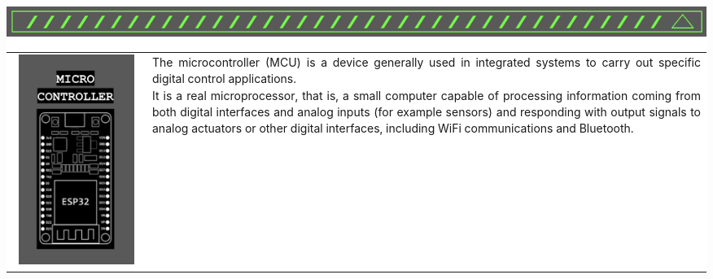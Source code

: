 <a href="#contents"><img src="images/back.png" alt="Logo" width = 100%></A>
<br>

</tr>
</table>


<table width = 90%>
<tr>
<td align="center" colspan=1 width = 20%>
<img src="images/osr-mcu-esp32.png" alt="mcu" width = 90%></td>
<td align="justify" colspan=1 >
The microcontroller (MCU) is a device generally used in integrated systems to carry out specific digital control applications.
<br>
It is a real microprocessor, that is, a small computer capable of processing information coming from both digital interfaces and analog inputs (for example sensors) and responding with output signals to analog actuators or other digital interfaces, including WiFi communications and Bluetooth.

</tr>
</table>
